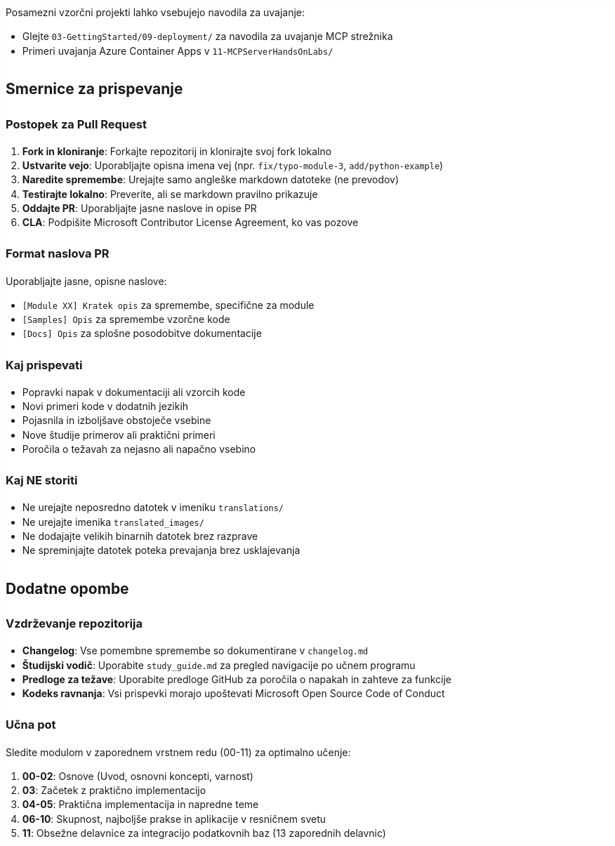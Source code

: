 Posamezni vzorčni projekti lahko vsebujejo navodila za uvajanje:
- Glejte `03-GettingStarted/09-deployment/` za navodila za uvajanje MCP strežnika
- Primeri uvajanja Azure Container Apps v `11-MCPServerHandsOnLabs/`

## Smernice za prispevanje

### Postopek za Pull Request

1. **Fork in kloniranje**: Forkajte repozitorij in klonirajte svoj fork lokalno
2. **Ustvarite vejo**: Uporabljajte opisna imena vej (npr. `fix/typo-module-3`, `add/python-example`)
3. **Naredite spremembe**: Urejajte samo angleške markdown datoteke (ne prevodov)
4. **Testirajte lokalno**: Preverite, ali se markdown pravilno prikazuje
5. **Oddajte PR**: Uporabljajte jasne naslove in opise PR
6. **CLA**: Podpišite Microsoft Contributor License Agreement, ko vas pozove

### Format naslova PR

Uporabljajte jasne, opisne naslove:
- `[Module XX] Kratek opis` za spremembe, specifične za module
- `[Samples] Opis` za spremembe vzorčne kode
- `[Docs] Opis` za splošne posodobitve dokumentacije

### Kaj prispevati

- Popravki napak v dokumentaciji ali vzorcih kode
- Novi primeri kode v dodatnih jezikih
- Pojasnila in izboljšave obstoječe vsebine
- Nove študije primerov ali praktični primeri
- Poročila o težavah za nejasno ali napačno vsebino

### Kaj NE storiti

- Ne urejajte neposredno datotek v imeniku `translations/`
- Ne urejajte imenika `translated_images/`
- Ne dodajajte velikih binarnih datotek brez razprave
- Ne spreminjajte datotek poteka prevajanja brez usklajevanja

## Dodatne opombe

### Vzdrževanje repozitorija

- **Changelog**: Vse pomembne spremembe so dokumentirane v `changelog.md`
- **Študijski vodič**: Uporabite `study_guide.md` za pregled navigacije po učnem programu
- **Predloge za težave**: Uporabite predloge GitHub za poročila o napakah in zahteve za funkcije
- **Kodeks ravnanja**: Vsi prispevki morajo upoštevati Microsoft Open Source Code of Conduct

### Učna pot

Sledite modulom v zaporednem vrstnem redu (00-11) za optimalno učenje:
1. **00-02**: Osnove (Uvod, osnovni koncepti, varnost)
2. **03**: Začetek z praktično implementacijo
3. **04-05**: Praktična implementacija in napredne teme
4. **06-10**: Skupnost, najboljše prakse in aplikacije v resničnem svetu
5. **11**: Obsežne delavnice za integracijo podatkovnih baz (13 zaporednih delavnic)
